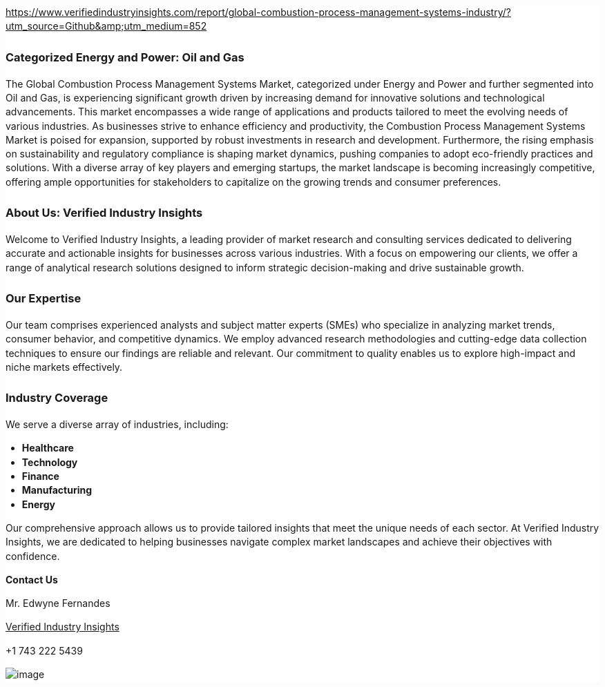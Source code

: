 </strong><a href="https://www.verifiedindustryinsights.com/report/global-combustion-process-management-systems-industry/?utm_source=Github&amp;utm_medium=852">https://www.verifiedindustryinsights.com/report/global-combustion-process-management-systems-industry/?utm_source=Github&amp;utm_medium=852</a>&nbsp;</p><h3>Categorized Energy and Power: Oil and Gas </h3><p>The Global Combustion Process Management Systems Market, categorized under Energy and Power and further segmented into Oil and Gas, is experiencing significant growth driven by increasing demand for innovative solutions and technological advancements. This market encompasses a wide range of applications and products tailored to meet the evolving needs of various industries. As businesses strive to enhance efficiency and productivity, the Combustion Process Management Systems Market is poised for expansion, supported by robust investments in research and development. Furthermore, the rising emphasis on sustainability and regulatory compliance is shaping market dynamics, pushing companies to adopt eco-friendly practices and solutions. With a diverse array of key players and emerging startups, the market landscape is becoming increasingly competitive, offering ample opportunities for stakeholders to capitalize on the growing trends and consumer preferences.</p><h3>About Us: Verified Industry Insights</h3><p>Welcome to Verified Industry Insights, a leading provider of market research and consulting services dedicated to delivering accurate and actionable insights for businesses across various industries. With a focus on empowering our clients, we offer a range of analytical research solutions designed to inform strategic decision-making and drive sustainable growth.</p><h3>Our Expertise</h3><p>Our team comprises experienced analysts and subject matter experts (SMEs) who specialize in analyzing market trends, consumer behavior, and competitive dynamics. We employ advanced research methodologies and cutting-edge data collection techniques to ensure our findings are reliable and relevant. Our commitment to quality enables us to explore high-impact and niche markets effectively.</p><h3>Industry Coverage</h3><p>We serve a diverse array of industries, including:</p><ul><li><strong>Healthcare</strong></li><li><strong>Technology</strong></li><li><strong>Finance</strong></li><li><strong>Manufacturing</strong></li><li><strong>Energy</strong></li></ul><p>Our comprehensive approach allows us to provide tailored insights that meet the unique needs of each sector. At Verified Industry Insights, we are dedicated to helping businesses navigate complex market landscapes and achieve their objectives with confidence.</p><p><strong>Contact Us</strong></p><p>Mr. Edwyne Fernandes</p><p><a href="https://www.verifiedindustryinsights.com/">Verified Industry Insights</a></p><p>+1 743 222 5439</p>
![image](https://github.com/user-attachments/assets/776439eb-1497-4b53-baa6-a7f7d2f8551c)
